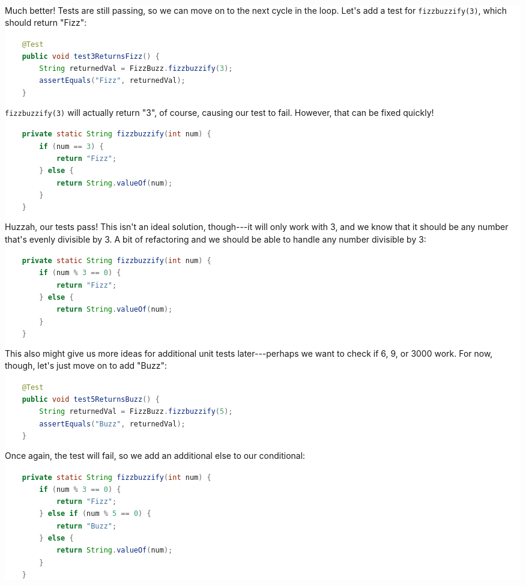 Much better!  Tests are still passing, so we can move on to the next cycle in the loop.  Let's add a test for `fizzbuzzify(3)`, which should return "Fizz":

```java
    @Test
    public void test3ReturnsFizz() {
        String returnedVal = FizzBuzz.fizzbuzzify(3);
        assertEquals("Fizz", returnedVal);
    }
```

`fizzbuzzify(3)` will actually return "3", of course, causing our test to fail.  However, that can be fixed quickly!

```java
    private static String fizzbuzzify(int num) {
        if (num == 3) {
            return "Fizz";
        } else {
            return String.valueOf(num);
        }
    }
```

Huzzah, our tests pass!  This isn't an ideal solution, though---it will only work with 3, and we know that it should be any number that's evenly divisible by 3.  A bit of refactoring and we should be able to handle any number divisible by 3:

```java
    private static String fizzbuzzify(int num) {
        if (num % 3 == 0) {
            return "Fizz";
        } else {
            return String.valueOf(num);
        }
    }
```

This also might give us more ideas for additional unit tests later---perhaps we want to check if 6, 9, or 3000 work.  For now, though, let's just move on to add "Buzz":

```java
    @Test
    public void test5ReturnsBuzz() {
        String returnedVal = FizzBuzz.fizzbuzzify(5);
        assertEquals("Buzz", returnedVal);
    }
```

Once again, the test will fail, so we add an additional else to our conditional:

```java
    private static String fizzbuzzify(int num) {
        if (num % 3 == 0) {
            return "Fizz";
        } else if (num % 5 == 0) {
            return "Buzz";
        } else {
            return String.valueOf(num);
        }
    }
```
